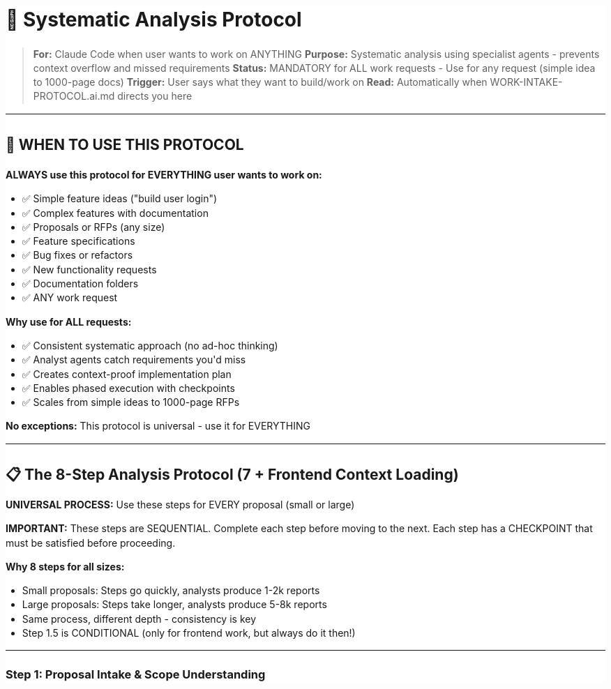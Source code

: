 # 🎯 Systematic Analysis Protocol

> **For:** Claude Code when user wants to work on ANYTHING
> **Purpose:** Systematic analysis using specialist agents - prevents context overflow and missed requirements
> **Status:** MANDATORY for ALL work requests - Use for any request (simple idea to 1000-page docs)
> **Trigger:** User says what they want to build/work on
> **Read:** Automatically when WORK-INTAKE-PROTOCOL.ai.md directs you here

---

## 🚨 WHEN TO USE THIS PROTOCOL

**ALWAYS use this protocol for EVERYTHING user wants to work on:**
- ✅ Simple feature ideas ("build user login")
- ✅ Complex features with documentation
- ✅ Proposals or RFPs (any size)
- ✅ Feature specifications
- ✅ Bug fixes or refactors
- ✅ New functionality requests
- ✅ Documentation folders
- ✅ ANY work request

**Why use for ALL requests:**
- ✅ Consistent systematic approach (no ad-hoc thinking)
- ✅ Analyst agents catch requirements you'd miss
- ✅ Creates context-proof implementation plan
- ✅ Enables phased execution with checkpoints
- ✅ Scales from simple ideas to 1000-page RFPs

**No exceptions:** This protocol is universal - use it for EVERYTHING

---

## 📋 The 8-Step Analysis Protocol (7 + Frontend Context Loading)

**UNIVERSAL PROCESS:** Use these steps for EVERY proposal (small or large)

**IMPORTANT:** These steps are SEQUENTIAL. Complete each step before moving to the next.
Each step has a CHECKPOINT that must be satisfied before proceeding.

**Why 8 steps for all sizes:**
- Small proposals: Steps go quickly, analysts produce 1-2k reports
- Large proposals: Steps take longer, analysts produce 5-8k reports
- Same process, different depth - consistency is key
- Step 1.5 is CONDITIONAL (only for frontend work, but always do it then!)

---

### **Step 1: Proposal Intake & Scope Understanding**
